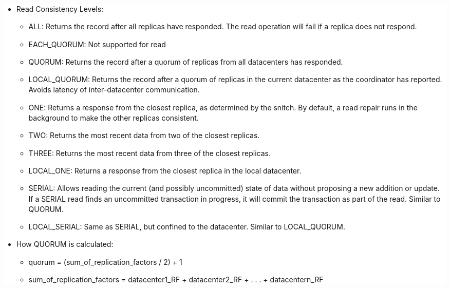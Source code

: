 -   Read Consistency Levels:

    -   ALL: Returns the record after all replicas have responded. The read operation will fail if a replica does not respond.
   
    -   EACH_QUORUM:	Not supported for read
   
    -   QUORUM: Returns the record after a quorum of replicas from all datacenters has responded.
   
    -   LOCAL_QUORUM: Returns the record after a quorum of replicas in the current datacenter as the coordinator has reported. Avoids latency of inter-datacenter communication.
   
    -   ONE: Returns a response from the closest replica, as determined by the snitch. By default, a read repair runs in the background to make the other replicas consistent.
   
    -   TWO: Returns the most recent data from two of the closest replicas.
   
    -   THREE: Returns the most recent data from three of the closest replicas.
   
    -   LOCAL_ONE: Returns a response from the closest replica in the local datacenter.
   
    -   SERIAL: Allows reading the current (and possibly uncommitted) state of data without proposing a new addition or update. If a SERIAL read finds an uncommitted transaction in progress, it will commit the transaction as part of the read. Similar to QUORUM.
   
    -   LOCAL_SERIAL: Same as SERIAL, but confined to the datacenter. Similar to LOCAL_QUORUM. 

-   How QUORUM is calculated:
   
    -   quorum = (sum_of_replication_factors / 2) + 1
   
    -   sum_of_replication_factors = datacenter1_RF + datacenter2_RF + . . . + datacentern_RF
